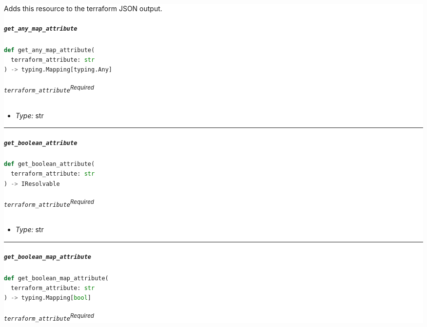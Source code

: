Adds this resource to the terraform JSON output.

##### `get_any_map_attribute` <a name="get_any_map_attribute" id="rhizo-co-terraform-provider-oci.dataOciDataSafeCompatibleFormatsForSensitiveType.DataOciDataSafeCompatibleFormatsForSensitiveType.getAnyMapAttribute"></a>

```python
def get_any_map_attribute(
  terraform_attribute: str
) -> typing.Mapping[typing.Any]
```

###### `terraform_attribute`<sup>Required</sup> <a name="terraform_attribute" id="rhizo-co-terraform-provider-oci.dataOciDataSafeCompatibleFormatsForSensitiveType.DataOciDataSafeCompatibleFormatsForSensitiveType.getAnyMapAttribute.parameter.terraformAttribute"></a>

- *Type:* str

---

##### `get_boolean_attribute` <a name="get_boolean_attribute" id="rhizo-co-terraform-provider-oci.dataOciDataSafeCompatibleFormatsForSensitiveType.DataOciDataSafeCompatibleFormatsForSensitiveType.getBooleanAttribute"></a>

```python
def get_boolean_attribute(
  terraform_attribute: str
) -> IResolvable
```

###### `terraform_attribute`<sup>Required</sup> <a name="terraform_attribute" id="rhizo-co-terraform-provider-oci.dataOciDataSafeCompatibleFormatsForSensitiveType.DataOciDataSafeCompatibleFormatsForSensitiveType.getBooleanAttribute.parameter.terraformAttribute"></a>

- *Type:* str

---

##### `get_boolean_map_attribute` <a name="get_boolean_map_attribute" id="rhizo-co-terraform-provider-oci.dataOciDataSafeCompatibleFormatsForSensitiveType.DataOciDataSafeCompatibleFormatsForSensitiveType.getBooleanMapAttribute"></a>

```python
def get_boolean_map_attribute(
  terraform_attribute: str
) -> typing.Mapping[bool]
```

###### `terraform_attribute`<sup>Required</sup> <a name="terraform_attribute" id="rhizo-co-terraform-provider-oci.dataOciDataSafeCompatibleFormatsForSensitiveType.DataOciDataSafeCompatibleFormatsForSensitiveType.getBooleanMapAttribute.parameter.terraformAttribute"></a>
